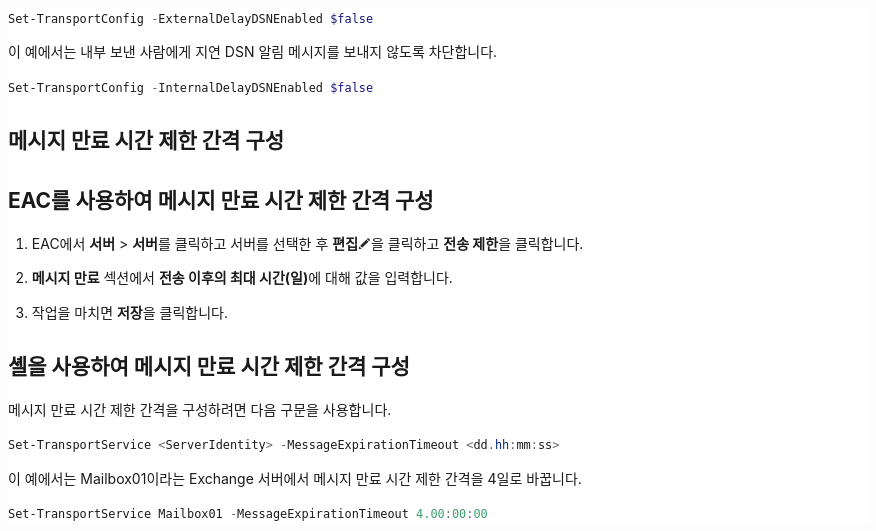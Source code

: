 ```powershell
Set-TransportConfig -ExternalDelayDSNEnabled $false
```

이 예에서는 내부 보낸 사람에게 지연 DSN 알림 메시지를 보내지 않도록 차단합니다.

```powershell
Set-TransportConfig -InternalDelayDSNEnabled $false
```

## 메시지 만료 시간 제한 간격 구성

## EAC를 사용하여 메시지 만료 시간 제한 간격 구성

1.  EAC에서 <strong>서버</strong> \> <strong>서버</strong>를 클릭하고 서버를 선택한 후 <strong>편집</strong>![편집 아이콘](images/JJ218640.6f53ccb2-1f13-4c02-bea0-30690e6ea71d(EXCHG.150).gif "편집 아이콘")을 클릭하고 <strong>전송 제한</strong>을 클릭합니다.

2.  <strong>메시지 만료</strong> 섹션에서 <strong>전송 이후의 최대 시간(일)</strong>에 대해 값을 입력합니다.

3.  작업을 마치면 <strong>저장</strong>을 클릭합니다.

## 셸을 사용하여 메시지 만료 시간 제한 간격 구성

메시지 만료 시간 제한 간격을 구성하려면 다음 구문을 사용합니다.

```powershell
Set-TransportService <ServerIdentity> -MessageExpirationTimeout <dd.hh:mm:ss>
```

이 예에서는 Mailbox01이라는 Exchange 서버에서 메시지 만료 시간 제한 간격을 4일로 바꿉니다.

```powershell
Set-TransportService Mailbox01 -MessageExpirationTimeout 4.00:00:00
```

